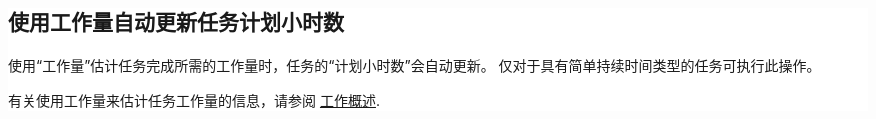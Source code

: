 



## 使用工作量自动更新任务计划小时数

使用“工作量”估计任务完成所需的工作量时，任务的“计划小时数”会自动更新。 仅对于具有简单持续时间类型的任务可执行此操作。

有关使用工作量来估计任务工作量的信息，请参阅 [工作概述](../../../manage-work/tasks/task-information/work-effort.md).




















